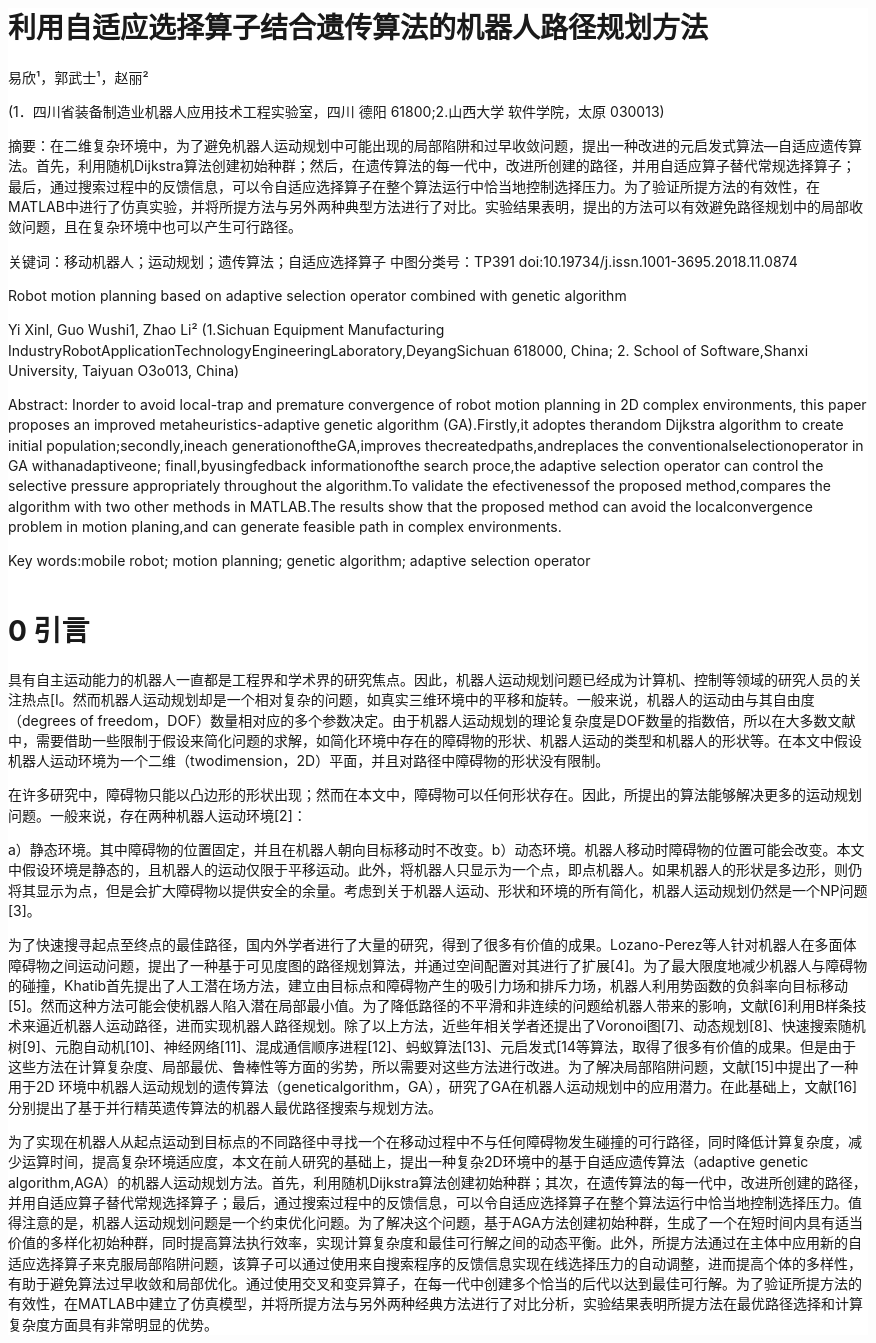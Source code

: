 # 利用自适应选择算子结合遗传算法的机器人路径规划方法

易欣¹，郭武士¹，赵丽²

(1．四川省装备制造业机器人应用技术工程实验室，四川 德阳 61800;2.山西大学 软件学院，太原 030013)

摘要：在二维复杂环境中，为了避免机器人运动规划中可能出现的局部陷阱和过早收敛问题，提出一种改进的元启发式算法—自适应遗传算法。首先，利用随机Dijkstra算法创建初始种群；然后，在遗传算法的每一代中，改进所创建的路径，并用自适应算子替代常规选择算子；最后，通过搜索过程中的反馈信息，可以令自适应选择算子在整个算法运行中恰当地控制选择压力。为了验证所提方法的有效性，在 MATLAB中进行了仿真实验，并将所提方法与另外两种典型方法进行了对比。实验结果表明，提出的方法可以有效避免路径规划中的局部收敛问题，且在复杂环境中也可以产生可行路径。

关键词：移动机器人；运动规划；遗传算法；自适应选择算子 中图分类号：TP391 doi:10.19734/j.issn.1001-3695.2018.11.0874

Robot motion planning based on adaptive selection operator combined with genetic algorithm

Yi Xinl, Guo Wushi1, Zhao Li² (1.Sichuan Equipment Manufacturing IndustryRobotApplicationTechnologyEngineeringLaboratory,DeyangSichuan 618000, China; 2. School of Software,Shanxi University, Taiyuan O3o013, China)

Abstract: Inorder to avoid local-trap and premature convergence of robot motion planning in 2D complex environments, this paper proposes an improved metaheuristics-adaptive genetic algorithm (GA).Firstly,it adoptes therandom Dijkstra algorithm to create initial population;secondly,ineach generationoftheGA,improves thecreatedpaths,andreplaces the conventionalselectionoperator in GA withanadaptiveone; finall,byusingfedback informationofthe search proce,the adaptive selection operator can control the selective pressure appropriately throughout the algorithm.To validate the efectivenessof the proposed method,compares the algorithm with two other methods in MATLAB.The results show that the proposed method can avoid the localconvergence problem in motion planing,and can generate feasible path in complex environments.

Key words:mobile robot; motion planning; genetic algorithm; adaptive selection operator

# 0 引言

具有自主运动能力的机器人一直都是工程界和学术界的研究焦点。因此，机器人运动规划问题已经成为计算机、控制等领域的研究人员的关注热点[I。然而机器人运动规划却是一个相对复杂的问题，如真实三维环境中的平移和旋转。一般来说，机器人的运动由与其自由度（degrees of freedom，DOF）数量相对应的多个参数决定。由于机器人运动规划的理论复杂度是DOF数量的指数倍，所以在大多数文献中，需要借助一些限制于假设来简化问题的求解，如简化环境中存在的障碍物的形状、机器人运动的类型和机器人的形状等。在本文中假设机器人运动环境为一个二维（twodimension，2D）平面，并且对路径中障碍物的形状没有限制。

在许多研究中，障碍物只能以凸边形的形状出现；然而在本文中，障碍物可以任何形状存在。因此，所提出的算法能够解决更多的运动规划问题。一般来说，存在两种机器人运动环境[2]：

a）静态环境。其中障碍物的位置固定，并且在机器人朝向目标移动时不改变。b）动态环境。机器人移动时障碍物的位置可能会改变。本文中假设环境是静态的，且机器人的运动仅限于平移运动。此外，将机器人只显示为一个点，即点机器人。如果机器人的形状是多边形，则仍将其显示为点，但是会扩大障碍物以提供安全的余量。考虑到关于机器人运动、形状和环境的所有简化，机器人运动规划仍然是一个NP问题[3]。

为了快速搜寻起点至终点的最佳路径，国内外学者进行了大量的研究，得到了很多有价值的成果。Lozano-Perez等人针对机器人在多面体障碍物之间运动问题，提出了一种基于可见度图的路径规划算法，并通过空间配置对其进行了扩展[4]。为了最大限度地减少机器人与障碍物的碰撞，Khatib首先提出了人工潜在场方法，建立由目标点和障碍物产生的吸引力场和排斥力场，机器人利用势函数的负斜率向目标移动[5]。然而这种方法可能会使机器人陷入潜在局部最小值。为了降低路径的不平滑和非连续的问题给机器人带来的影响，文献[6]利用B样条技术来逼近机器人运动路径，进而实现机器人路径规划。除了以上方法，近些年相关学者还提出了Voronoi图[7]、动态规划[8]、快速搜索随机树[9]、元胞自动机[10]、神经网络[11]、混成通信顺序进程[12]、蚂蚁算法[13]、元启发式[14等算法，取得了很多有价值的成果。但是由于这些方法在计算复杂度、局部最优、鲁棒性等方面的劣势，所以需要对这些方法进行改进。为了解决局部陷阱问题，文献[15]中提出了一种用于2D 环境中机器人运动规划的遗传算法（geneticalgorithm，GA），研究了GA在机器人运动规划中的应用潜力。在此基础上，文献[16]分别提出了基于并行精英遗传算法的机器人最优路径搜索与规划方法。

为了实现在机器人从起点运动到目标点的不同路径中寻找一个在移动过程中不与任何障碍物发生碰撞的可行路径，同时降低计算复杂度，减少运算时间，提高复杂环境适应度，本文在前人研究的基础上，提出一种复杂2D环境中的基于自适应遗传算法（adaptive genetic algorithm,AGA）的机器人运动规划方法。首先，利用随机Dijkstra算法创建初始种群；其次，在遗传算法的每一代中，改进所创建的路径，并用自适应算子替代常规选择算子；最后，通过搜索过程中的反馈信息，可以令自适应选择算子在整个算法运行中恰当地控制选择压力。值得注意的是，机器人运动规划问题是一个约束优化问题。为了解决这个问题，基于AGA方法创建初始种群，生成了一个在短时间内具有适当价值的多样化初始种群，同时提高算法执行效率，实现计算复杂度和最佳可行解之间的动态平衡。此外，所提方法通过在主体中应用新的自适应选择算子来克服局部陷阱问题，该算子可以通过使用来自搜索程序的反馈信息实现在线选择压力的自动调整，进而提高个体的多样性，有助于避免算法过早收敛和局部优化。通过使用交叉和变异算子，在每一代中创建多个恰当的后代以达到最佳可行解。为了验证所提方法的有效性，在MATLAB中建立了仿真模型，并将所提方法与另外两种经典方法进行了对比分析，实验结果表明所提方法在最优路径选择和计算复杂度方面具有非常明显的优势。
